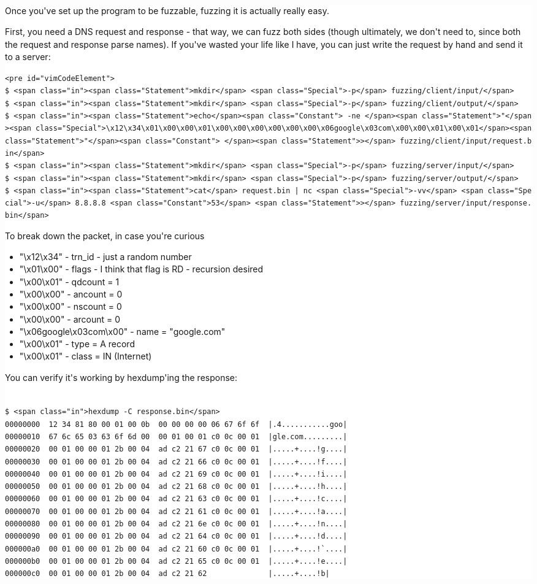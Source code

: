 Once you've set up the program to be fuzzable, fuzzing it is actually really easy.

First, you need a DNS request and response - that way, we can fuzz both sides (though ultimately, we don't need to, since both the request and response parse names). If you've wasted your life like I have, you can just write the request by hand and send it to a server:

```
<pre id="vimCodeElement">
$ <span class="in"><span class="Statement">mkdir</span> <span class="Special">-p</span> fuzzing/client/input/</span>
$ <span class="in"><span class="Statement">mkdir</span> <span class="Special">-p</span> fuzzing/client/output/</span>
$ <span class="in"><span class="Statement">echo</span><span class="Constant"> -ne </span><span class="Statement">"</span><span class="Special">\x12\x34\x01\x00\x00\x01\x00\x00\x00\x00\x00\x00\x06google\x03com\x00\x00\x01\x00\x01</span><span class="Statement">"</span><span class="Constant"> </span><span class="Statement">></span> fuzzing/client/input/request.bin</span>
$ <span class="in"><span class="Statement">mkdir</span> <span class="Special">-p</span> fuzzing/server/input/</span>
$ <span class="in"><span class="Statement">mkdir</span> <span class="Special">-p</span> fuzzing/server/output/</span>
$ <span class="in"><span class="Statement">cat</span> request.bin | nc <span class="Special">-vv</span> <span class="Special">-u</span> 8.8.8.8 <span class="Constant">53</span> <span class="Statement">></span> fuzzing/server/input/response.bin</span>
```

To break down the packet, in case you're curious

- "\\x12\\x34" - trn\_id - just a random number
- "\\x01\\x00" - flags - I think that flag is RD - recursion desired
- "\\x00\\x01" - qdcount = 1
- "\\x00\\x00" - ancount = 0
- "\\x00\\x00" - nscount = 0
- "\\x00\\x00" - arcount = 0
- "\\x06google\\x03com\\x00" - name = "google.com"
- "\\x00\\x01" - type = A record
- "\\x00\\x01" - class = IN (Internet)

You can verify it's working by hexdump'ing the response:

```

$ <span class="in">hexdump -C response.bin</span>
00000000  12 34 81 80 00 01 00 0b  00 00 00 00 06 67 6f 6f  |.4...........goo|
00000010  67 6c 65 03 63 6f 6d 00  00 01 00 01 c0 0c 00 01  |gle.com.........|
00000020  00 01 00 00 01 2b 00 04  ad c2 21 67 c0 0c 00 01  |.....+....!g....|
00000030  00 01 00 00 01 2b 00 04  ad c2 21 66 c0 0c 00 01  |.....+....!f....|
00000040  00 01 00 00 01 2b 00 04  ad c2 21 69 c0 0c 00 01  |.....+....!i....|
00000050  00 01 00 00 01 2b 00 04  ad c2 21 68 c0 0c 00 01  |.....+....!h....|
00000060  00 01 00 00 01 2b 00 04  ad c2 21 63 c0 0c 00 01  |.....+....!c....|
00000070  00 01 00 00 01 2b 00 04  ad c2 21 61 c0 0c 00 01  |.....+....!a....|
00000080  00 01 00 00 01 2b 00 04  ad c2 21 6e c0 0c 00 01  |.....+....!n....|
00000090  00 01 00 00 01 2b 00 04  ad c2 21 64 c0 0c 00 01  |.....+....!d....|
000000a0  00 01 00 00 01 2b 00 04  ad c2 21 60 c0 0c 00 01  |.....+....!`....|
000000b0  00 01 00 00 01 2b 00 04  ad c2 21 65 c0 0c 00 01  |.....+....!e....|
000000c0  00 01 00 00 01 2b 00 04  ad c2 21 62              |.....+....!b|
```
